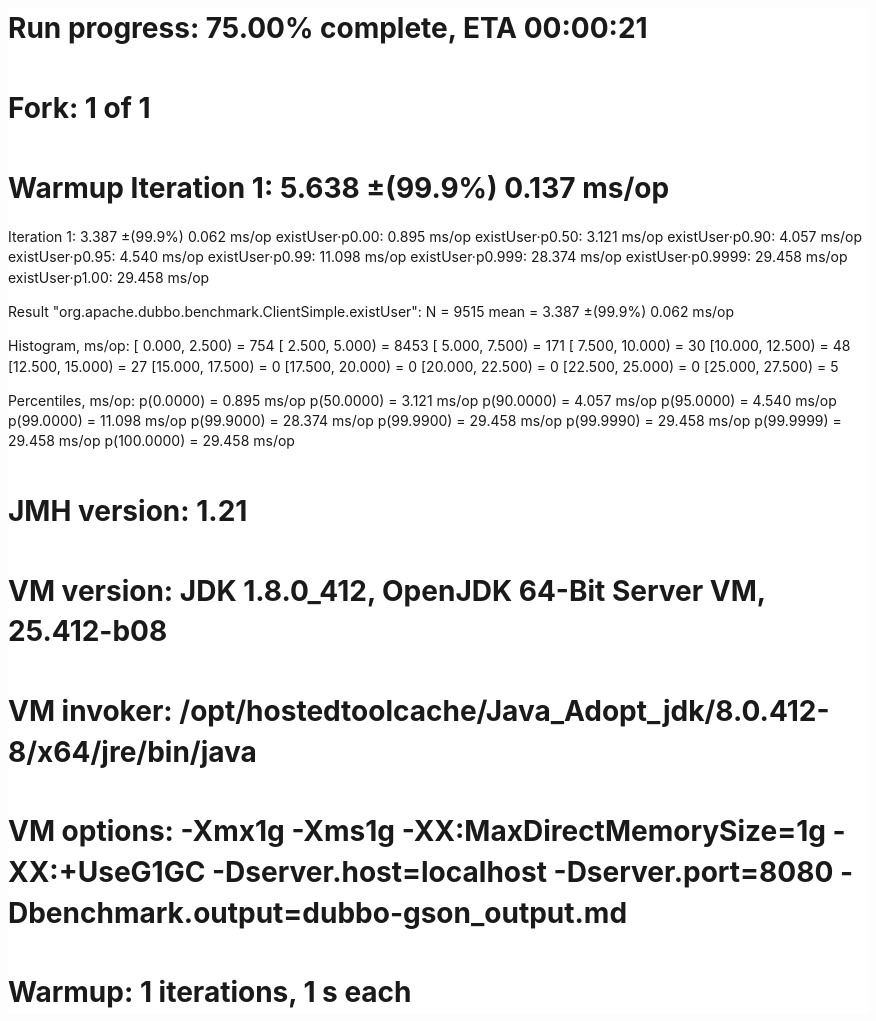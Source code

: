 # Run progress: 75.00% complete, ETA 00:00:21
# Fork: 1 of 1
# Warmup Iteration   1: 5.638 ±(99.9%) 0.137 ms/op
Iteration   1: 3.387 ±(99.9%) 0.062 ms/op
                 existUser·p0.00:   0.895 ms/op
                 existUser·p0.50:   3.121 ms/op
                 existUser·p0.90:   4.057 ms/op
                 existUser·p0.95:   4.540 ms/op
                 existUser·p0.99:   11.098 ms/op
                 existUser·p0.999:  28.374 ms/op
                 existUser·p0.9999: 29.458 ms/op
                 existUser·p1.00:   29.458 ms/op



Result "org.apache.dubbo.benchmark.ClientSimple.existUser":
  N = 9515
  mean =      3.387 ±(99.9%) 0.062 ms/op

  Histogram, ms/op:
    [ 0.000,  2.500) = 754 
    [ 2.500,  5.000) = 8453 
    [ 5.000,  7.500) = 171 
    [ 7.500, 10.000) = 30 
    [10.000, 12.500) = 48 
    [12.500, 15.000) = 27 
    [15.000, 17.500) = 0 
    [17.500, 20.000) = 0 
    [20.000, 22.500) = 0 
    [22.500, 25.000) = 0 
    [25.000, 27.500) = 5 

  Percentiles, ms/op:
      p(0.0000) =      0.895 ms/op
     p(50.0000) =      3.121 ms/op
     p(90.0000) =      4.057 ms/op
     p(95.0000) =      4.540 ms/op
     p(99.0000) =     11.098 ms/op
     p(99.9000) =     28.374 ms/op
     p(99.9900) =     29.458 ms/op
     p(99.9990) =     29.458 ms/op
     p(99.9999) =     29.458 ms/op
    p(100.0000) =     29.458 ms/op


# JMH version: 1.21
# VM version: JDK 1.8.0_412, OpenJDK 64-Bit Server VM, 25.412-b08
# VM invoker: /opt/hostedtoolcache/Java_Adopt_jdk/8.0.412-8/x64/jre/bin/java
# VM options: -Xmx1g -Xms1g -XX:MaxDirectMemorySize=1g -XX:+UseG1GC -Dserver.host=localhost -Dserver.port=8080 -Dbenchmark.output=dubbo-gson_output.md
# Warmup: 1 iterations, 1 s each